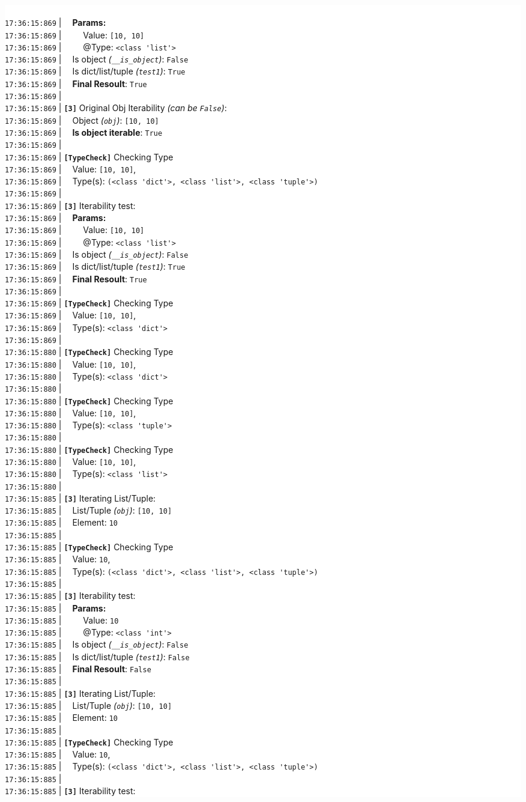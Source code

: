 <br>`17:36:15:869` |   	&emsp;**Params:**
<br>`17:36:15:869` |   	&emsp;	&emsp;Value: `[10, 10]`
<br>`17:36:15:869` |   	&emsp;	&emsp;@Type: `<class 'list'>`
<br>`17:36:15:869` |   	&emsp;Is object *(`__is_object`)*: `False`
<br>`17:36:15:869` |   	&emsp;Is dict/list/tuple *(`test1`)*: `True`
<br>`17:36:15:869` |   	&emsp;**Final Resoult**: `True`
<br>`17:36:15:869` | 
<br>`17:36:15:869` |   **`[3]`** Original Obj Iterability *(can be `False`)*:
<br>`17:36:15:869` |   	&emsp;Object *(`obj`)*: `[10, 10]` 
<br>`17:36:15:869` |   	&emsp;**Is object iterable**: `True`
<br>`17:36:15:869` | 
<br>`17:36:15:869` |   **`[TypeCheck]`** Checking Type 
<br>`17:36:15:869` |   	&emsp;Value: `[10, 10]`, 
<br>`17:36:15:869` |   	&emsp;Type(s): `(<class 'dict'>, <class 'list'>, <class 'tuple'>)`
<br>`17:36:15:869` | 
<br>`17:36:15:869` |   **`[3]`** Iterability test:
<br>`17:36:15:869` |   	&emsp;**Params:**
<br>`17:36:15:869` |   	&emsp;	&emsp;Value: `[10, 10]`
<br>`17:36:15:869` |   	&emsp;	&emsp;@Type: `<class 'list'>`
<br>`17:36:15:869` |   	&emsp;Is object *(`__is_object`)*: `False`
<br>`17:36:15:869` |   	&emsp;Is dict/list/tuple *(`test1`)*: `True`
<br>`17:36:15:869` |   	&emsp;**Final Resoult**: `True`
<br>`17:36:15:869` | 
<br>`17:36:15:869` |   **`[TypeCheck]`** Checking Type 
<br>`17:36:15:869` |   	&emsp;Value: `[10, 10]`, 
<br>`17:36:15:869` |   	&emsp;Type(s): `<class 'dict'>`
<br>`17:36:15:869` | 
<br>`17:36:15:880` |   **`[TypeCheck]`** Checking Type 
<br>`17:36:15:880` |   	&emsp;Value: `[10, 10]`, 
<br>`17:36:15:880` |   	&emsp;Type(s): `<class 'dict'>`
<br>`17:36:15:880` | 
<br>`17:36:15:880` |   **`[TypeCheck]`** Checking Type 
<br>`17:36:15:880` |   	&emsp;Value: `[10, 10]`, 
<br>`17:36:15:880` |   	&emsp;Type(s): `<class 'tuple'>`
<br>`17:36:15:880` | 
<br>`17:36:15:880` |   **`[TypeCheck]`** Checking Type 
<br>`17:36:15:880` |   	&emsp;Value: `[10, 10]`, 
<br>`17:36:15:880` |   	&emsp;Type(s): `<class 'list'>`
<br>`17:36:15:880` | 
<br>`17:36:15:885` |   **`[3]`** Iterating List/Tuple:
<br>`17:36:15:885` |   	&emsp;List/Tuple *(`obj`)*: `[10, 10]`
<br>`17:36:15:885` |   	&emsp;Element: `10`
<br>`17:36:15:885` | 
<br>`17:36:15:885` |   **`[TypeCheck]`** Checking Type 
<br>`17:36:15:885` |   	&emsp;Value: `10`, 
<br>`17:36:15:885` |   	&emsp;Type(s): `(<class 'dict'>, <class 'list'>, <class 'tuple'>)`
<br>`17:36:15:885` | 
<br>`17:36:15:885` |   **`[3]`** Iterability test:
<br>`17:36:15:885` |   	&emsp;**Params:**
<br>`17:36:15:885` |   	&emsp;	&emsp;Value: `10`
<br>`17:36:15:885` |   	&emsp;	&emsp;@Type: `<class 'int'>`
<br>`17:36:15:885` |   	&emsp;Is object *(`__is_object`)*: `False`
<br>`17:36:15:885` |   	&emsp;Is dict/list/tuple *(`test1`)*: `False`
<br>`17:36:15:885` |   	&emsp;**Final Resoult**: `False`
<br>`17:36:15:885` | 
<br>`17:36:15:885` |   **`[3]`** Iterating List/Tuple:
<br>`17:36:15:885` |   	&emsp;List/Tuple *(`obj`)*: `[10, 10]`
<br>`17:36:15:885` |   	&emsp;Element: `10`
<br>`17:36:15:885` | 
<br>`17:36:15:885` |   **`[TypeCheck]`** Checking Type 
<br>`17:36:15:885` |   	&emsp;Value: `10`, 
<br>`17:36:15:885` |   	&emsp;Type(s): `(<class 'dict'>, <class 'list'>, <class 'tuple'>)`
<br>`17:36:15:885` | 
<br>`17:36:15:885` |   **`[3]`** Iterability test: